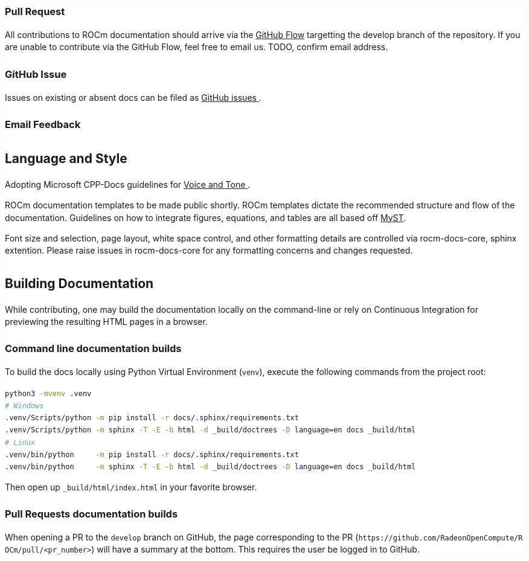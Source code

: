 ### Pull Request
All contributions to ROCm documentation should arrive via the
[GitHub Flow](https://docs.github.com/en/get-started/quickstart/github-flow)
targetting the develop branch of the repository. If you are unable to contribute
via the GitHub Flow, feel free to email us. TODO, confirm email address.

### GitHub Issue

Issues on existing or absent docs can be filed as [GitHub issues
](https://github.com/RadeonOpenCompute/ROCm/issues).

### Email Feedback

## Language and Style

Adopting Microsoft CPP-Docs guidelines for [Voice and Tone
](https://github.com/MicrosoftDocs/cpp-docs/blob/main/styleguide/voice-tone.md).

ROCm documentation templates to be made public shortly. ROCm templates dictate
the recommended structure and flow of the documentation. Guidelines on how to
integrate figures, equations, and tables are all based off
[MyST](https://myst-parser.readthedocs.io/en/latest/intro.html).

Font size and selection, page layout, white space control, and other formatting
details are controlled via rocm-docs-core, sphinx extention. Please raise issues
in rocm-docs-core for any formatting concerns and changes requested.

## Building Documentation

While contributing, one may build the documentation locally on the command-line
or rely on Continuous Integration for previewing the resulting HTML pages in a
browser.

### Command line documentation builds

To build the docs locally using Python Virtual Environment (`venv`), execute the
following commands from the project root:

```sh
python3 -mvenv .venv
# Windows
.venv/Scripts/python -m pip install -r docs/.sphinx/requirements.txt
.venv/Scripts/python -m sphinx -T -E -b html -d _build/doctrees -D language=en docs _build/html
# Linux
.venv/bin/python     -m pip install -r docs/.sphinx/requirements.txt
.venv/bin/python     -m sphinx -T -E -b html -d _build/doctrees -D language=en docs _build/html
```

Then open up `_build/html/index.html` in your favorite browser.

### Pull Requests documentation builds

When opening a PR to the `develop` branch on GitHub, the page corresponding to
the PR (`https://github.com/RadeonOpenCompute/ROCm/pull/<pr_number>`) will have
a summary at the bottom. This requires the user be logged in to GitHub.
